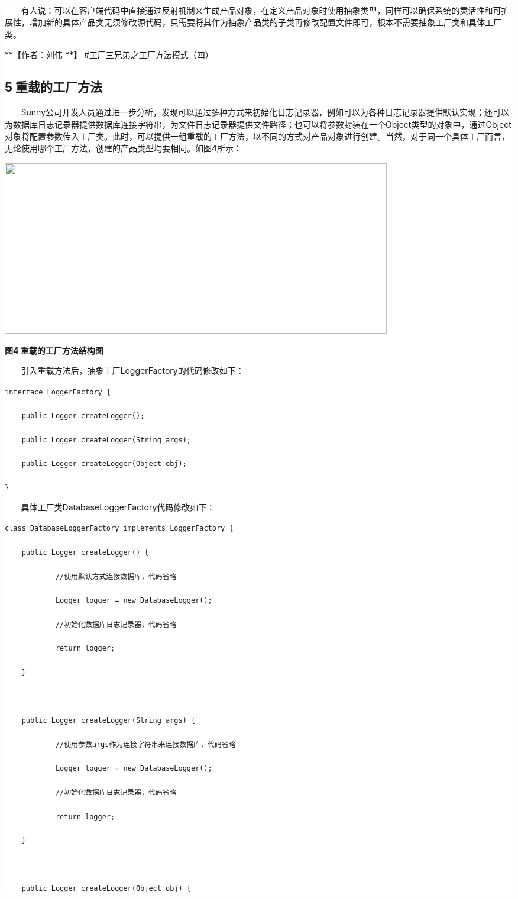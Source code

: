        有人说：可以在客户端代码中直接通过反射机制来生成产品对象，在定义产品对象时使用抽象类型，同样可以确保系统的灵活性和可扩展性，增加新的具体产品类无须修改源代码，只需要将其作为抽象产品类的子类再修改配置文件即可，根本不需要抽象工厂类和具体工厂类。





**【作者：刘伟 ****】**
#工厂三兄弟之工厂方法模式（四）
## 5 重载的工厂方法

       Sunny公司开发人员通过进一步分析，发现可以通过多种方式来初始化日志记录器，例如可以为各种日志记录器提供默认实现；还可以为数据库日志记录器提供数据库连接字符串，为文件日志记录器提供文件路径；也可以将参数封装在一个Object类型的对象中，通过Object对象将配置参数传入工厂类。此时，可以提供一组重载的工厂方法，以不同的方式对产品对象进行创建。当然，对于同一个具体工厂而言，无论使用哪个工厂方法，创建的产品类型均要相同。如图4所示：

<img alt="" src="https://img-blog.csdn.net/20130712105630406?watermark/2/text/aHR0cDovL2Jsb2cuY3Nkbi5uZXQvTG92ZUxpb24=/font/5a6L5L2T/fontsize/400/fill/I0JBQkFCMA==/dissolve/70/gravity/SouthEast" width="646" height="288">

**图4 重载的工厂方法结构图**

       引入重载方法后，抽象工厂LoggerFactory的代码修改如下：

```
interface LoggerFactory {

	public Logger createLogger();

	public Logger createLogger(String args);

	public Logger createLogger(Object obj);

}
```

       具体工厂类DatabaseLoggerFactory代码修改如下：

```
class DatabaseLoggerFactory implements LoggerFactory {

	public Logger createLogger() {

			//使用默认方式连接数据库，代码省略

			Logger logger = new DatabaseLogger(); 

			//初始化数据库日志记录器，代码省略

			return logger;

	}



	public Logger createLogger(String args) {

			//使用参数args作为连接字符串来连接数据库，代码省略

			Logger logger = new DatabaseLogger(); 

			//初始化数据库日志记录器，代码省略

			return logger;

	}	



	public Logger createLogger(Object obj) {

```